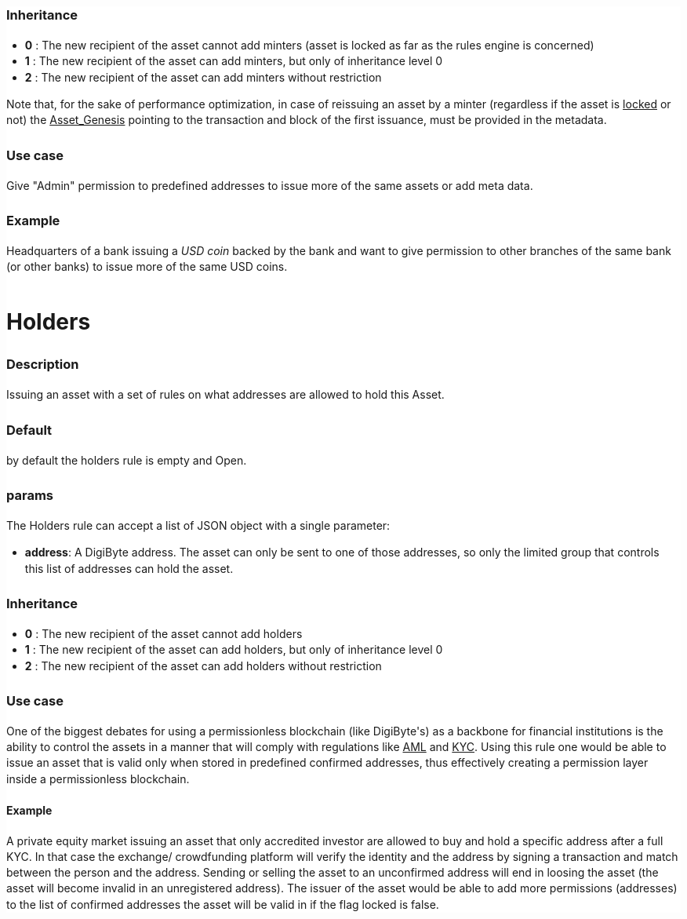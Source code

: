 ### Inheritance

* **0** : The new recipient of the asset cannot add minters (asset is locked as far as the rules engine is concerned)
* **1** : The new recipient of the asset can add minters, but only of inheritance level 0
* **2** : The new recipient of the asset can add minters without restriction

Note that, for the sake of performance optimization, in case of reissuing an asset by a minter (regardless if the asset is [locked](Benefits#locked-assets) or not) the [Asset_Genesis](Metadata)  pointing to the transaction and block of the first issuance, must be provided in the metadata. 

### Use case
Give "Admin" permission to predefined addresses to issue more of the same assets or add meta data. 

### Example
Headquarters of a bank issuing a *USD coin* backed by the bank and want to give permission to other branches of the same bank (or other banks) to issue more of the same USD coins.   


# Holders

### Description
Issuing an asset with a set of rules on what addresses are allowed to hold this Asset. 

### Default
by default the holders rule is empty and Open.

### params
The Holders rule can accept a list of JSON object with a single parameter:
* **address**: A DigiByte address. The asset can only be sent to one of those addresses, so only the limited group that controls this list of addresses can hold the asset.

### Inheritance

* **0** : The new recipient of the asset cannot add holders
* **1** : The new recipient of the asset can add holders, but only of inheritance level 0
* **2** : The new recipient of the asset can add holders without restriction

### Use case
One of the biggest debates for using a permissionless blockchain (like DigiByte's) as a backbone for financial institutions is the ability to control the assets in a manner that will comply with regulations like [AML](http://www.investopedia.com/terms/a/aml.asp) and [KYC](http://www.investopedia.com/terms/k/knowyourclient.asp). 
Using this rule one would be able to issue an asset that is valid only when stored in predefined confirmed addresses, thus effectively creating a permission layer inside a permissionless blockchain. 

#### Example 
A private equity market issuing an asset that only accredited investor are allowed to buy and hold a specific address after a full KYC. In that case the exchange/ crowdfunding platform will verify the identity and the address by signing a transaction and match between the person and the address.
Sending or selling the asset to an unconfirmed address will end in loosing the asset (the asset will become invalid in an unregistered address). 
The issuer of the asset would be able to add more permissions (addresses) to the list of confirmed addresses the asset will be valid in if the flag locked is false.